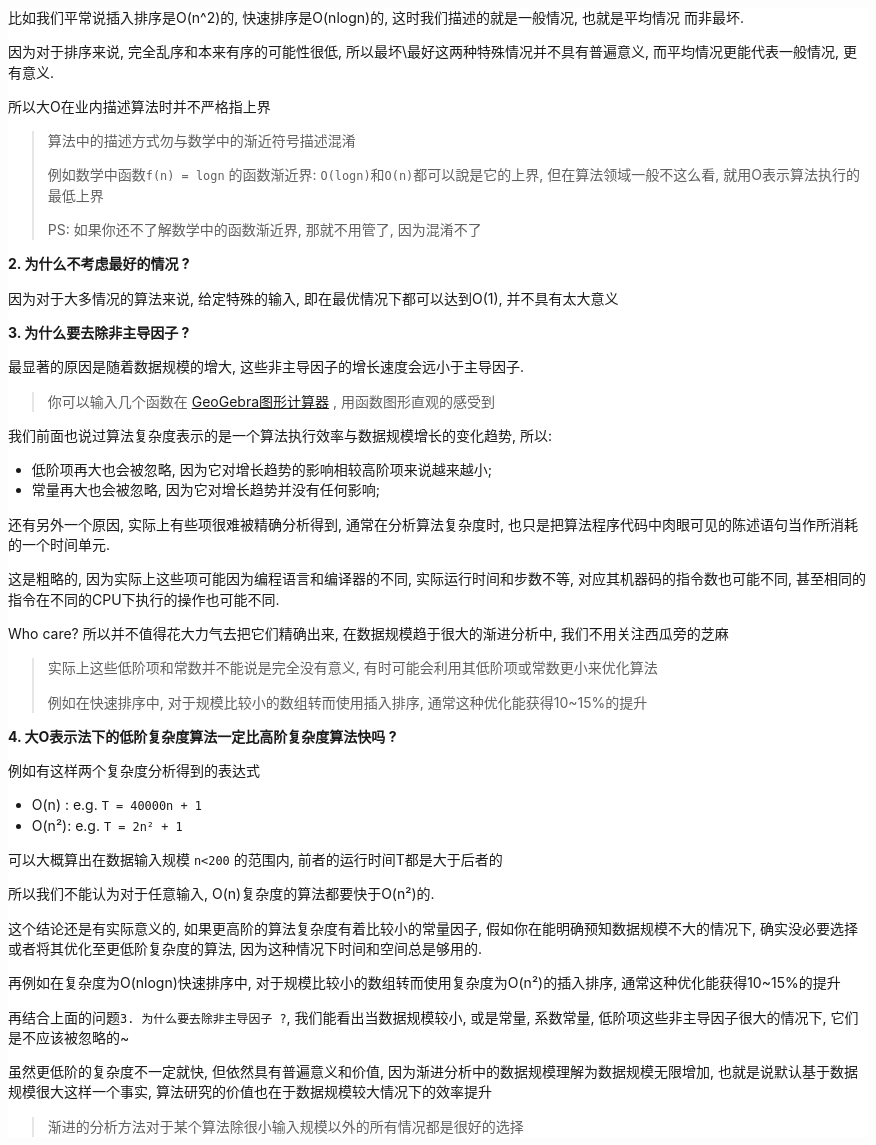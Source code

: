 比如我们平常说插入排序是O(n^2)的, 快速排序是O(nlogn)的, 这时我们描述的就是一般情况, 也就是平均情况 而非最坏.

因为对于排序来说, 完全乱序和本来有序的可能性很低, 所以最坏\最好这两种特殊情况并不具有普遍意义, 而平均情况更能代表一般情况, 更有意义.

所以大O在业内描述算法时并不严格指上界

> 算法中的描述方式勿与数学中的渐近符号描述混淆
>
> 例如数学中函数`f(n) = logn` 的函数渐近界: `O(logn)`和`O(n)`都可以說是它的上界, 但在算法领域一般不这么看, 就用O表示算法执行的最低上界
>
> PS: 如果你还不了解数学中的函数渐近界, 那就不用管了, 因为混淆不了



**2. 为什么不考虑最好的情况 ?**

因为对于大多情况的算法来说, 给定特殊的输入, 即在最优情况下都可以达到O(1), 并不具有太大意义



**3. 为什么要去除非主导因子 ?**

最显著的原因是随着数据规模的增大, 这些非主导因子的增长速度会远小于主导因子.

> 你可以输入几个函数在 [GeoGebra图形计算器](https://www.geogebra.org/graphing) , 用函数图形直观的感受到

我们前面也说过算法复杂度表示的是一个算法执行效率与数据规模增长的变化趋势, 所以: 

- 低阶项再大也会被忽略, 因为它对增长趋势的影响相较高阶项来说越来越小; 
- 常量再大也会被忽略, 因为它对增长趋势并没有任何影响;

还有另外一个原因, 实际上有些项很难被精确分析得到, 通常在分析算法复杂度时, 也只是把算法程序代码中肉眼可见的陈述语句当作所消耗的一个时间单元.

这是粗略的, 因为实际上这些项可能因为编程语言和编译器的不同, 实际运行时间和步数不等, 对应其机器码的指令数也可能不同, 甚至相同的指令在不同的CPU下执行的操作也可能不同. 

Who care? 所以并不值得花大力气去把它们精确出来, 在数据规模趋于很大的渐进分析中, 我们不用关注西瓜旁的芝麻

> 实际上这些低阶项和常数并不能说是完全没有意义, 有时可能会利用其低阶项或常数更小来优化算法
>
> 例如在快速排序中, 对于规模比较小的数组转而使用插入排序, 通常这种优化能获得10~15%的提升



**4. 大O表示法下的低阶复杂度算法一定比高阶复杂度算法快吗 ?**

例如有这样两个复杂度分析得到的表达式

- O(n) : e.g. `T = 40000n + 1`
- O(n²): e.g. `T = 2n² + 1`

可以大概算出在数据输入规模 `n<200` 的范围内, 前者的运行时间T都是大于后者的

所以我们不能认为对于任意输入, O(n)复杂度的算法都要快于O(n²)的.

这个结论还是有实际意义的, 如果更高阶的算法复杂度有着比较小的常量因子, 假如你在能明确预知数据规模不大的情况下, 确实没必要选择或者将其优化至更低阶复杂度的算法, 因为这种情况下时间和空间总是够用的.

再例如在复杂度为O(nlogn)快速排序中, 对于规模比较小的数组转而使用复杂度为O(n²)的插入排序, 通常这种优化能获得10~15%的提升

再结合上面的问题`3. 为什么要去除非主导因子 ?`, 我们能看出当数据规模较小, 或是常量, 系数常量, 低阶项这些非主导因子很大的情况下, 它们是不应该被忽略的~

虽然更低阶的复杂度不一定就快, 但依然具有普遍意义和价值,  因为渐进分析中的数据规模理解为数据规模无限增加, 也就是说默认基于数据规模很大这样一个事实, 算法研究的价值也在于数据规模较大情况下的效率提升

> 渐进的分析方法对于某个算法除很小输入规模以外的所有情况都是很好的选择
